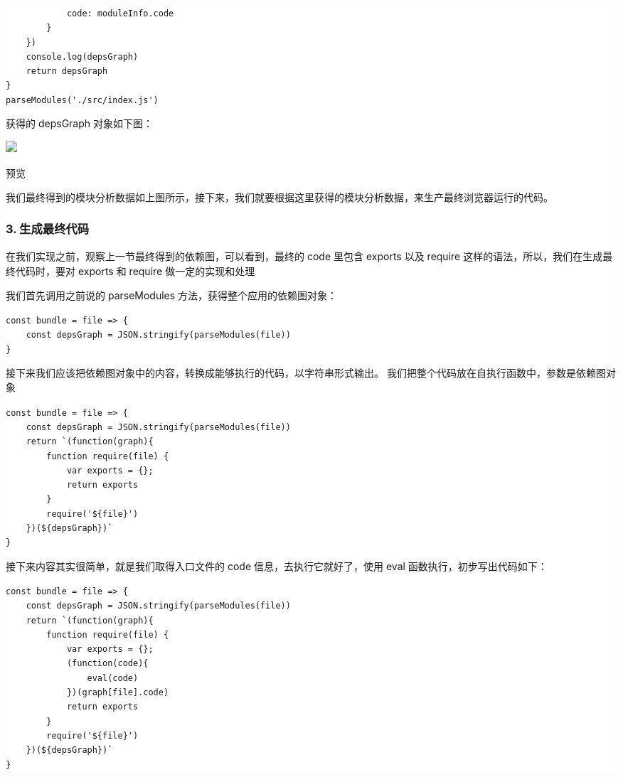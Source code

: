                 code: moduleInfo.code
            }
        })
        console.log(depsGraph)
        return depsGraph
    }
    parseModules('./src/index.js')

获得的 depsGraph 对象如下图：

![](https://p1-jj.byteimg.com/tos-cn-i-t2oaga2asx/gold-user-assets/2020/5/3/171d98ce6221d006~tplv-t2oaga2asx-image.image)

预览

我们最终得到的模块分析数据如上图所示，接下来，我们就要根据这里获得的模块分析数据，来生产最终浏览器运行的代码。

### 3\. 生成最终代码

在我们实现之前，观察上一节最终得到的依赖图，可以看到，最终的 code 里包含 exports 以及 require 这样的语法，所以，我们在生成最终代码时，要对 exports 和 require 做一定的实现和处理

我们首先调用之前说的 parseModules 方法，获得整个应用的依赖图对象：

    const bundle = file => {
        const depsGraph = JSON.stringify(parseModules(file))
    }

接下来我们应该把依赖图对象中的内容，转换成能够执行的代码，以字符串形式输出。 我们把整个代码放在自执行函数中，参数是依赖图对象

    const bundle = file => {
        const depsGraph = JSON.stringify(parseModules(file))
        return `(function(graph){
            function require(file) {
                var exports = {};
                return exports
            }
            require('${file}')
        })(${depsGraph})`
    }

接下来内容其实很简单，就是我们取得入口文件的 code 信息，去执行它就好了，使用 eval 函数执行，初步写出代码如下：

    const bundle = file => {
        const depsGraph = JSON.stringify(parseModules(file))
        return `(function(graph){
            function require(file) {
                var exports = {};
                (function(code){
                    eval(code)
                })(graph[file].code)
                return exports
            }
            require('${file}')
        })(${depsGraph})`
    }
